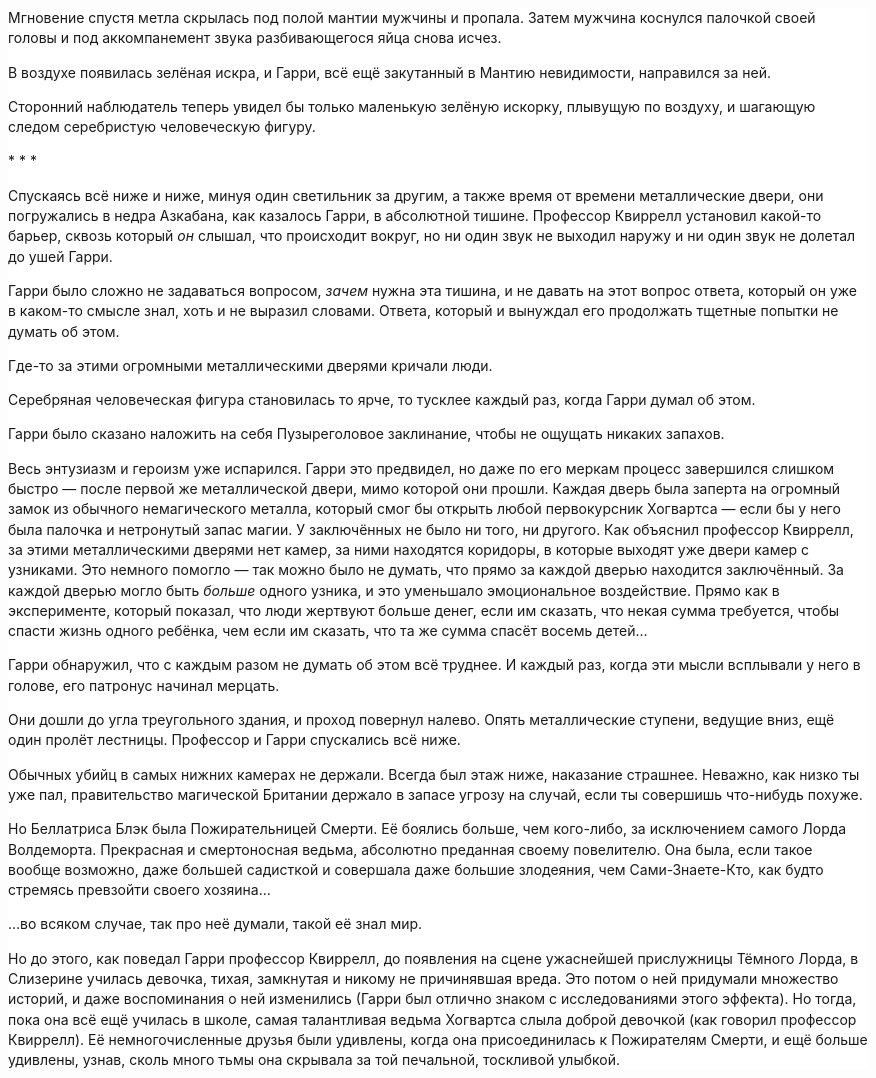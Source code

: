 Мгновение спустя метла скрылась под полой мантии мужчины и пропала. Затем мужчина коснулся палочкой своей головы и под аккомпанемент звука разбивающегося яйца снова исчез.

В воздухе появилась зелёная искра, и Гарри, всё ещё закутанный в Мантию невидимости, направился за ней.

Сторонний наблюдатель теперь увидел бы только маленькую зелёную искорку, плывущую по воздуху, и шагающую следом серебристую человеческую фигуру.

\* \* \*

Спускаясь всё ниже и ниже, минуя один светильник за другим, а также время от времени металлические двери, они погружались в недра Азкабана, как казалось Гарри, в абсолютной тишине. Профессор Квиррелл установил какой-то барьер, сквозь который *он* слышал, что происходит вокруг, но ни один звук не выходил наружу и ни один звук не долетал до ушей Гарри.

Гарри было сложно не задаваться вопросом, *зачем* нужна эта тишина, и не давать на этот вопрос ответа, который он уже в каком-то смысле знал, хоть и не выразил словами. Ответа, который и вынуждал его продолжать тщетные попытки не думать об этом.

Где-то за этими огромными металлическими дверями кричали люди.

Серебряная человеческая фигура становилась то ярче, то тусклее каждый раз, когда Гарри думал об этом.

Гарри было сказано наложить на себя Пузыреголовое заклинание, чтобы не ощущать никаких запахов.

Весь энтузиазм и героизм уже испарился. Гарри это предвидел, но даже по его меркам процесс завершился слишком быстро — после первой же металлической двери, мимо которой они прошли. Каждая дверь была заперта на огромный замок из обычного немагического металла, который смог бы открыть любой первокурсник Хогвартса — если бы у него была палочка и нетронутый запас магии. У заключённых не было ни того, ни другого. Как объяснил профессор Квиррелл, за этими металлическими дверями нет камер, за ними находятся коридоры, в которые выходят уже двери камер с узниками. Это немного помогло — так можно было не думать, что прямо за каждой дверью находится заключённый. За каждой дверью могло быть *больше* одного узника, и это уменьшало эмоциональное воздействие. Прямо как в эксперименте, который показал, что люди жертвуют больше денег, если им сказать, что некая сумма требуется, чтобы спасти жизнь одного ребёнка, чем если им сказать, что та же сумма спасёт восемь детей...

Гарри обнаружил, что с каждым разом не думать об этом всё труднее. И каждый раз, когда эти мысли всплывали у него в голове, его патронус начинал мерцать.

Они дошли до угла треугольного здания, и проход повернул налево. Опять металлические ступени, ведущие вниз, ещё один пролёт лестницы. Профессор и Гарри спускались всё ниже.

Обычных убийц в самых нижних камерах не держали. Всегда был этаж ниже, наказание страшнее. Неважно, как низко ты уже пал, правительство магической Британии держало в запасе угрозу на случай, если ты совершишь что-нибудь похуже.

Но Беллатриса Блэк была Пожирательницей Смерти. Её боялись больше, чем кого-либо, за исключением самого Лорда Волдеморта. Прекрасная и смертоносная ведьма, абсолютно преданная своему повелителю. Она была, если такое вообще возможно, даже большей садисткой и совершала даже большие злодеяния, чем Сами-Знаете-Кто, как будто стремясь превзойти своего хозяина...

…во всяком случае, так про неё думали, такой её знал мир.

Но до этого, как поведал Гарри профессор Квиррелл, до появления на сцене ужаснейшей прислужницы Тёмного Лорда, в Слизерине училась девочка, тихая, замкнутая и никому не причинявшая вреда. Это потом о ней придумали множество историй, и даже воспоминания о ней изменились (Гарри был отлично знаком с исследованиями этого эффекта). Но тогда, пока она всё ещё училась в школе, самая талантливая ведьма Хогвартса слыла доброй девочкой (как говорил профессор Квиррелл). Её немногочисленные друзья были удивлены, когда она присоединилась к Пожирателям Смерти, и ещё больше удивлены, узнав, сколь много тьмы она скрывала за той печальной, тоскливой улыбкой.
